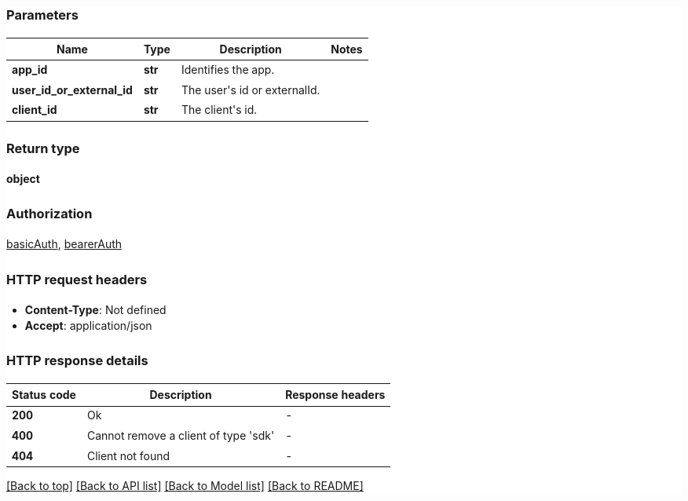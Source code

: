 ### Parameters

Name | Type | Description  | Notes
------------- | ------------- | ------------- | -------------
 **app_id** | **str**| Identifies the app. | 
 **user_id_or_external_id** | **str**| The user&#39;s id or externalId. | 
 **client_id** | **str**| The client&#39;s id. | 

### Return type

**object**

### Authorization

[basicAuth](../README.md#basicAuth), [bearerAuth](../README.md#bearerAuth)

### HTTP request headers

 - **Content-Type**: Not defined
 - **Accept**: application/json

### HTTP response details
| Status code | Description | Response headers |
|-------------|-------------|------------------|
**200** | Ok |  -  |
**400** | Cannot remove a client of type &#39;sdk&#39; |  -  |
**404** | Client not found |  -  |

[[Back to top]](#) [[Back to API list]](../README.md#documentation-for-api-endpoints) [[Back to Model list]](../README.md#documentation-for-models) [[Back to README]](../README.md)

